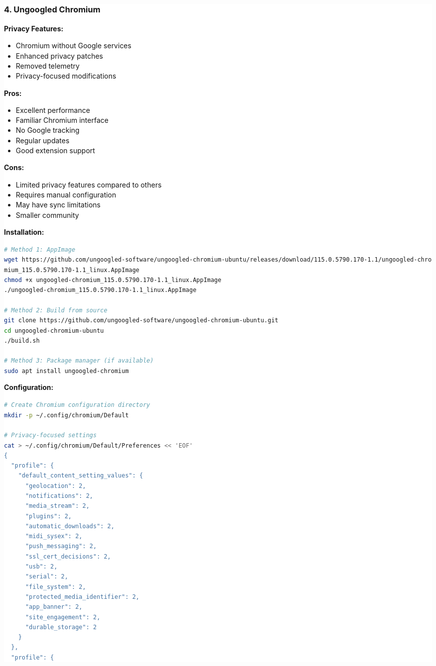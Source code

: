 ### 4. Ungoogled Chromium

**Privacy Features:**
- Chromium without Google services
- Enhanced privacy patches
- Removed telemetry
- Privacy-focused modifications

**Pros:**
- Excellent performance
- Familiar Chromium interface
- No Google tracking
- Regular updates
- Good extension support

**Cons:**
- Limited privacy features compared to others
- Requires manual configuration
- May have sync limitations
- Smaller community

**Installation:**
```bash
# Method 1: AppImage
wget https://github.com/ungoogled-software/ungoogled-chromium-ubuntu/releases/download/115.0.5790.170-1.1/ungoogled-chromium_115.0.5790.170-1.1_linux.AppImage
chmod +x ungoogled-chromium_115.0.5790.170-1.1_linux.AppImage
./ungoogled-chromium_115.0.5790.170-1.1_linux.AppImage

# Method 2: Build from source
git clone https://github.com/ungoogled-software/ungoogled-chromium-ubuntu.git
cd ungoogled-chromium-ubuntu
./build.sh

# Method 3: Package manager (if available)
sudo apt install ungoogled-chromium
```

**Configuration:**
```bash
# Create Chromium configuration directory
mkdir -p ~/.config/chromium/Default

# Privacy-focused settings
cat > ~/.config/chromium/Default/Preferences << 'EOF'
{
  "profile": {
    "default_content_setting_values": {
      "geolocation": 2,
      "notifications": 2,
      "media_stream": 2,
      "plugins": 2,
      "automatic_downloads": 2,
      "midi_sysex": 2,
      "push_messaging": 2,
      "ssl_cert_decisions": 2,
      "usb": 2,
      "serial": 2,
      "file_system": 2,
      "protected_media_identifier": 2,
      "app_banner": 2,
      "site_engagement": 2,
      "durable_storage": 2
    }
  },
  "profile": {
```